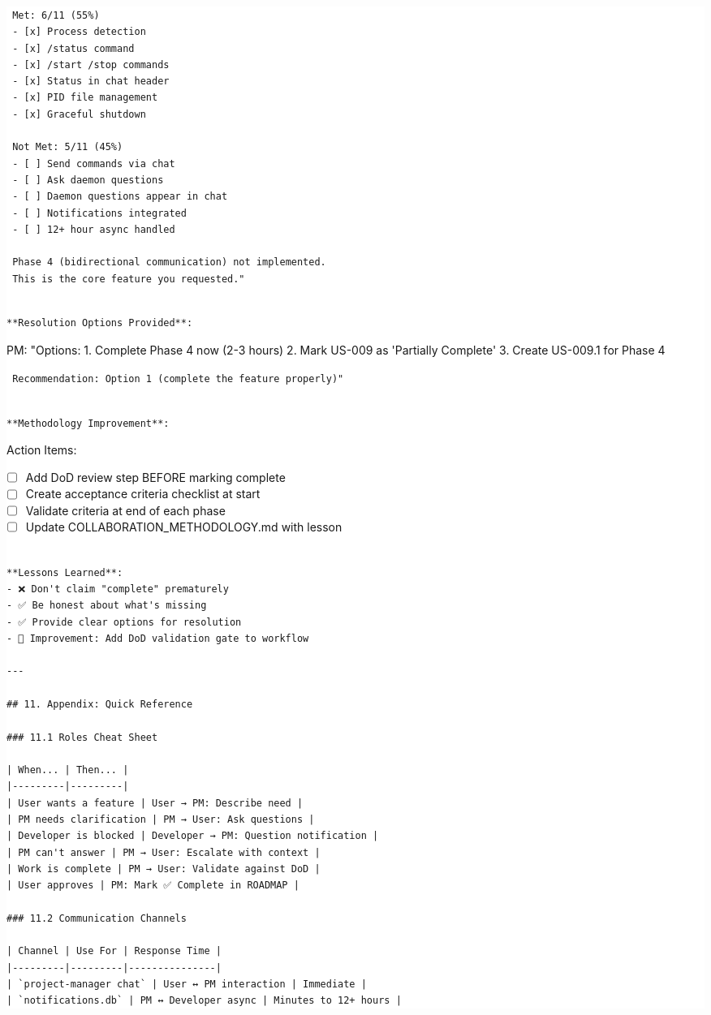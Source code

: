 
     Met: 6/11 (55%)
     - [x] Process detection
     - [x] /status command
     - [x] /start /stop commands
     - [x] Status in chat header
     - [x] PID file management
     - [x] Graceful shutdown

     Not Met: 5/11 (45%)
     - [ ] Send commands via chat
     - [ ] Ask daemon questions
     - [ ] Daemon questions appear in chat
     - [ ] Notifications integrated
     - [ ] 12+ hour async handled

     Phase 4 (bidirectional communication) not implemented.
     This is the core feature you requested."
```

**Resolution Options Provided**:
```
PM: "Options:
     1. Complete Phase 4 now (2-3 hours)
     2. Mark US-009 as 'Partially Complete'
     3. Create US-009.1 for Phase 4

     Recommendation: Option 1 (complete the feature properly)"
```

**Methodology Improvement**:
```
Action Items:
- [ ] Add DoD review step BEFORE marking complete
- [ ] Create acceptance criteria checklist at start
- [ ] Validate criteria at end of each phase
- [ ] Update COLLABORATION_METHODOLOGY.md with lesson
```

**Lessons Learned**:
- ❌ Don't claim "complete" prematurely
- ✅ Be honest about what's missing
- ✅ Provide clear options for resolution
- 🔄 Improvement: Add DoD validation gate to workflow

---

## 11. Appendix: Quick Reference

### 11.1 Roles Cheat Sheet

| When... | Then... |
|---------|---------|
| User wants a feature | User → PM: Describe need |
| PM needs clarification | PM → User: Ask questions |
| Developer is blocked | Developer → PM: Question notification |
| PM can't answer | PM → User: Escalate with context |
| Work is complete | PM → User: Validate against DoD |
| User approves | PM: Mark ✅ Complete in ROADMAP |

### 11.2 Communication Channels

| Channel | Use For | Response Time |
|---------|---------|---------------|
| `project-manager chat` | User ↔ PM interaction | Immediate |
| `notifications.db` | PM ↔ Developer async | Minutes to 12+ hours |
```